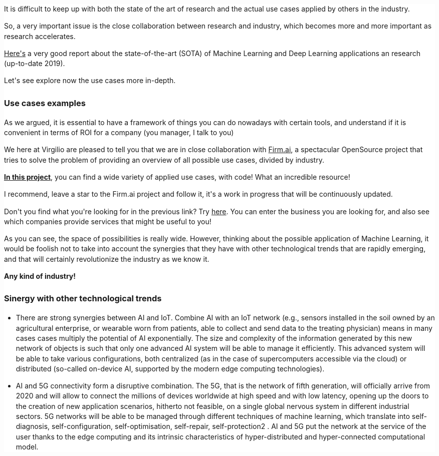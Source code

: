 It is difficult to keep up with both the state of the art of research and the actual use cases applied by others in the industry.

So, a very important issue is the close collaboration between research and industry, which becomes more and more important as research accelerates.

[Here's](https://www.slideshare.net/StateofAIReport/state-of-ai-report-2019-151804430) a very good report about the state-of-the-art (SOTA) of Machine Learning and Deep Learning applications an research (up-to-date 2019).

Let's see explore now the use cases more in-depth. 

### Use cases examples

As we argued, it is essential to have a framework of things you can do nowadays with certain tools, and understand if it is convenient in terms of ROI for a company (you manager, I talk to you)

We here at Virgilio are pleased to tell you that we are in close collaboration with [Firm.ai](https://github.com/firmai), a spectacular OpenSource project that tries to solve the problem of providing an overview of all possible use cases, divided by industry.

[**In this project**](https://github.com/firmai/industry-machine-learning), you can find a wide variety of applied use cases, with code! What an incredible resource!

I recommend, leave a star to the Firm.ai project and follow it, it's a work in progress that will be continuously updated.

Don't you find what you're looking for in the previous link? Try [here](https://appliedai.com/). You can enter the business you are looking for, and also see which companies provide services that might be useful to you!

As you can see, the space of possibilities is really wide. However, thinking about the possible application of Machine Learning, it would be foolish not to take into account the synergies that they have with other technological trends that are rapidly emerging, and that will certainly revolutionize the industry as we know it. 

**Any kind of industry!** 

### Sinergy with other technological trends

- There are strong synergies between AI and IoT. Combine AI with an IoT network (e.g.,
sensors installed in the soil owned by an agricultural enterprise, or wearable worn
from patients, able to collect and send data to the treating physician) means in many cases
cases multiply the potential of AI exponentially. The size and complexity
of the information generated by this new network of objects is such that only one
advanced AI system will be able to manage it efficiently. This advanced system will be able to
take various configurations, both centralized (as in the case of supercomputers
accessible via the cloud) or distributed (so-called on-device AI, supported by the modern
edge computing technologies).

- AI and 5G connectivity form a disruptive combination. The 5G, that is the network of fifth
generation, will officially arrive from 2020 and will allow to connect the
millions of devices worldwide at high speed and with low latency, opening up
the doors to the creation of new application scenarios, hitherto not feasible, on
a single global nervous system in different industrial sectors. 5G networks will be able to
be managed through different techniques of machine learning, which translate into
self-diagnosis, self-configuration, self-optimisation, self-repair, self-protection2
. AI and 5G put the network at the service of the user thanks to the edge
computing and its intrinsic characteristics of hyper-distributed and hyper-connected computational model.
